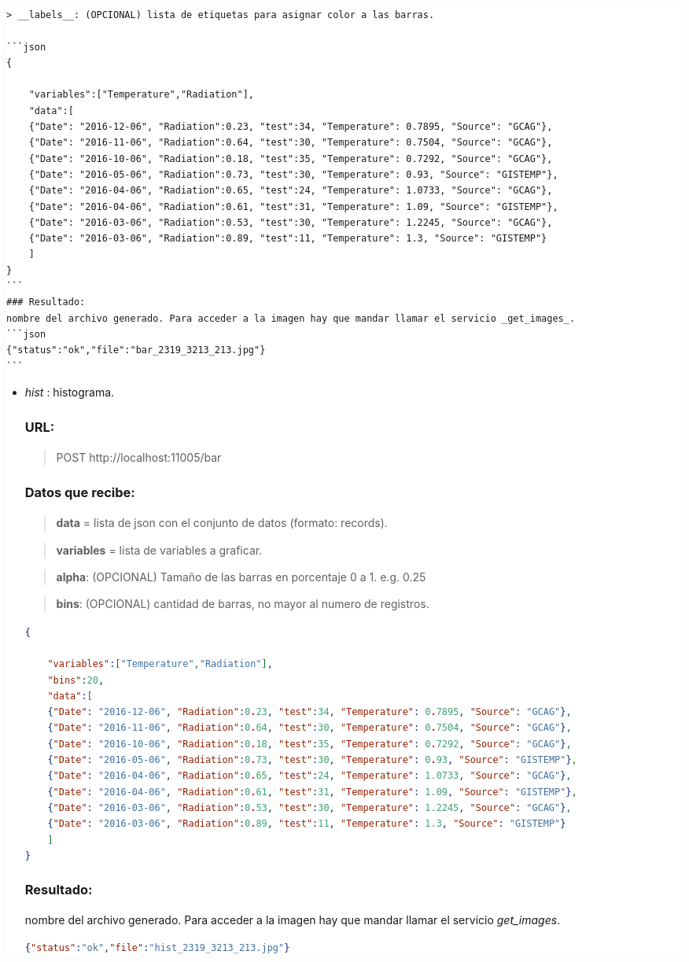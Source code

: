     > __labels__: (OPCIONAL) lista de etiquetas para asignar color a las barras.

    ```json
    {        

        "variables":["Temperature","Radiation"],
        "data":[
        {"Date": "2016-12-06", "Radiation":0.23, "test":34, "Temperature": 0.7895, "Source": "GCAG"},
        {"Date": "2016-11-06", "Radiation":0.64, "test":30, "Temperature": 0.7504, "Source": "GCAG"},
        {"Date": "2016-10-06", "Radiation":0.18, "test":35, "Temperature": 0.7292, "Source": "GCAG"},
        {"Date": "2016-05-06", "Radiation":0.73, "test":30, "Temperature": 0.93, "Source": "GISTEMP"},
        {"Date": "2016-04-06", "Radiation":0.65, "test":24, "Temperature": 1.0733, "Source": "GCAG"},
        {"Date": "2016-04-06", "Radiation":0.61, "test":31, "Temperature": 1.09, "Source": "GISTEMP"},
        {"Date": "2016-03-06", "Radiation":0.53, "test":30, "Temperature": 1.2245, "Source": "GCAG"},
        {"Date": "2016-03-06", "Radiation":0.89, "test":11, "Temperature": 1.3, "Source": "GISTEMP"} 
        ]
    }
    ```
    ### Resultado:
    nombre del archivo generado. Para acceder a la imagen hay que mandar llamar el servicio _get_images_.
    ```json
    {"status":"ok","file":"bar_2319_3213_213.jpg"}
    ```
* _hist_ : histograma.

    ### URL:

    > POST http://localhost:11005/bar

    ### Datos que recibe:
    
    >__data__ = lista de json con el conjunto de datos (formato: records).
    
    >__variables__ = lista de variables a graficar.

    > __alpha__: (OPCIONAL) Tamaño de las barras en porcentaje 0 a 1. e.g. 0.25

    > __bins__: (OPCIONAL) cantidad de barras, no mayor al numero de registros.


    ```json
    {        

        "variables":["Temperature","Radiation"],
        "bins":20,
        "data":[
        {"Date": "2016-12-06", "Radiation":0.23, "test":34, "Temperature": 0.7895, "Source": "GCAG"},
        {"Date": "2016-11-06", "Radiation":0.64, "test":30, "Temperature": 0.7504, "Source": "GCAG"},
        {"Date": "2016-10-06", "Radiation":0.18, "test":35, "Temperature": 0.7292, "Source": "GCAG"},
        {"Date": "2016-05-06", "Radiation":0.73, "test":30, "Temperature": 0.93, "Source": "GISTEMP"},
        {"Date": "2016-04-06", "Radiation":0.65, "test":24, "Temperature": 1.0733, "Source": "GCAG"},
        {"Date": "2016-04-06", "Radiation":0.61, "test":31, "Temperature": 1.09, "Source": "GISTEMP"},
        {"Date": "2016-03-06", "Radiation":0.53, "test":30, "Temperature": 1.2245, "Source": "GCAG"},
        {"Date": "2016-03-06", "Radiation":0.89, "test":11, "Temperature": 1.3, "Source": "GISTEMP"} 
        ]
    }
    ```
    ### Resultado:
    nombre del archivo generado. Para acceder a la imagen hay que mandar llamar el servicio _get_images_.
    ```json
    {"status":"ok","file":"hist_2319_3213_213.jpg"}
    ```
